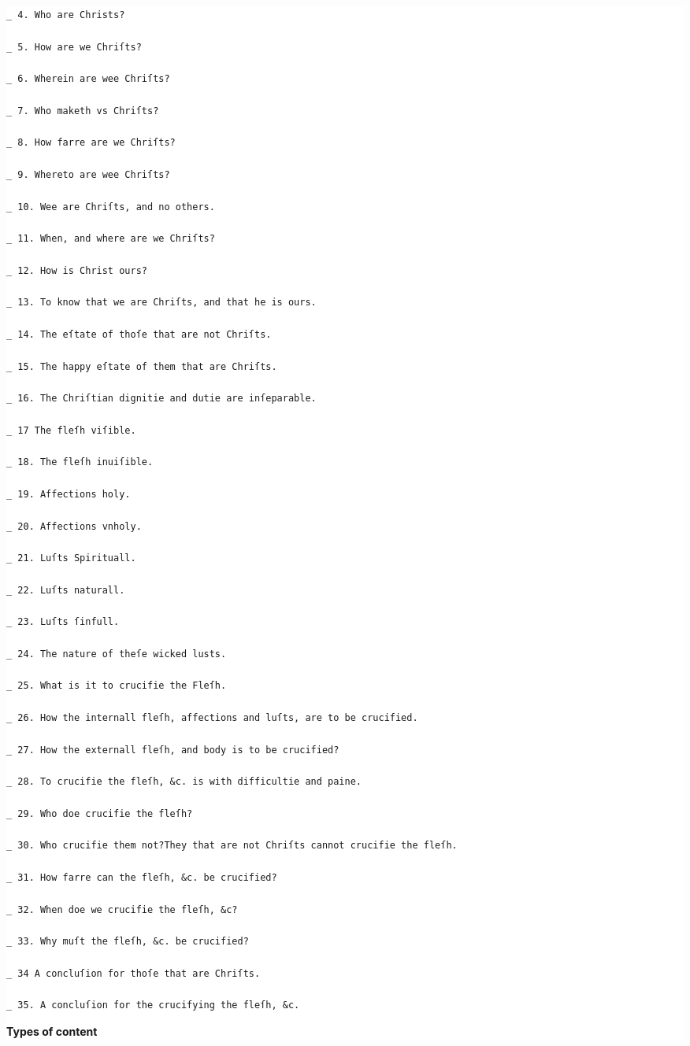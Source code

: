     _ 4. Who are Christs?

    _ 5. How are we Chriſts?

    _ 6. Wherein are wee Chriſts?

    _ 7. Who maketh vs Chriſts?

    _ 8. How farre are we Chriſts?

    _ 9. Whereto are wee Chriſts?

    _ 10. Wee are Chriſts, and no others.

    _ 11. When, and where are we Chriſts?

    _ 12. How is Christ ours?

    _ 13. To know that we are Chriſts, and that he is ours.

    _ 14. The eſtate of thoſe that are not Chriſts.

    _ 15. The happy eſtate of them that are Chriſts.

    _ 16. The Chriſtian dignitie and dutie are inſeparable.

    _ 17 The fleſh viſible.

    _ 18. The fleſh inuiſible.

    _ 19. Affections holy.

    _ 20. Affections vnholy.

    _ 21. Luſts Spirituall.

    _ 22. Luſts naturall.

    _ 23. Luſts ſinfull.

    _ 24. The nature of theſe wicked lusts.

    _ 25. What is it to crucifie the Fleſh.

    _ 26. How the internall fleſh, affections and luſts, are to be crucified.

    _ 27. How the externall fleſh, and body is to be crucified?

    _ 28. To crucifie the fleſh, &c. is with difficultie and paine.

    _ 29. Who doe crucifie the fleſh?

    _ 30. Who crucifie them not?They that are not Chriſts cannot crucifie the fleſh.

    _ 31. How farre can the fleſh, &c. be crucified?

    _ 32. When doe we crucifie the fleſh, &c?

    _ 33. Why muſt the fleſh, &c. be crucified?

    _ 34 A concluſion for thoſe that are Chriſts.

    _ 35. A concluſion for the crucifying the fleſh, &c.

**Types of content**
